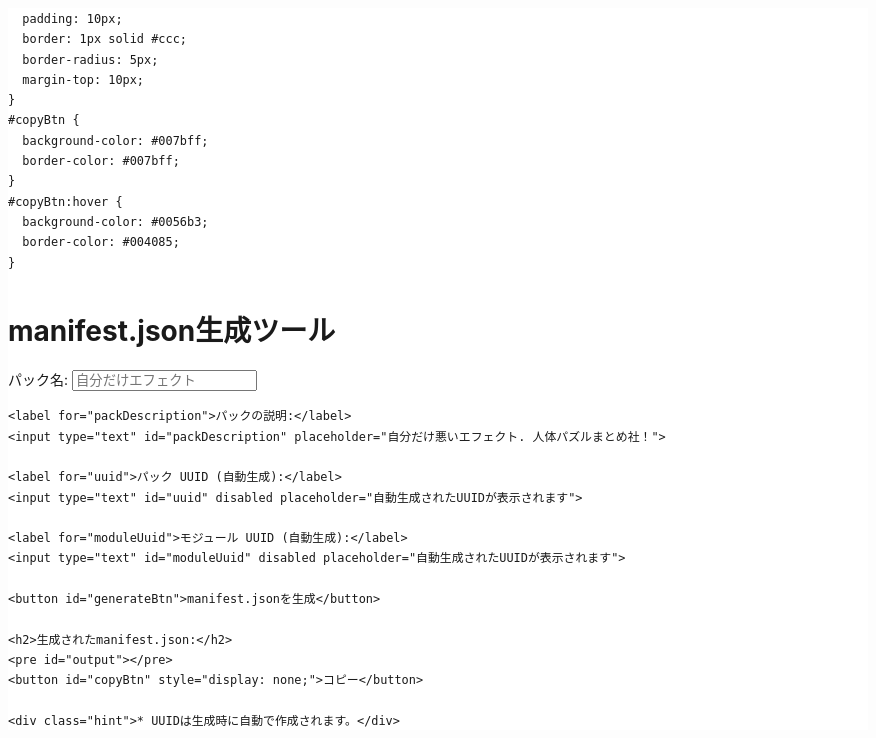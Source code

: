       padding: 10px;
      border: 1px solid #ccc;
      border-radius: 5px;
      margin-top: 10px;
    }
    #copyBtn {
      background-color: #007bff;
      border-color: #007bff;
    }
    #copyBtn:hover {
      background-color: #0056b3;
      border-color: #004085;
    }
  </style>
</head>
<body>
  <div class="container">
    <h1>manifest.json生成ツール</h1>
    <label for="packName">パック名:</label>
    <input type="text" id="packName" placeholder="自分だけエフェクト">

    <label for="packDescription">パックの説明:</label>
    <input type="text" id="packDescription" placeholder="自分だけ悪いエフェクト. 人体パズルまとめ社！">

    <label for="uuid">パック UUID (自動生成):</label>
    <input type="text" id="uuid" disabled placeholder="自動生成されたUUIDが表示されます">

    <label for="moduleUuid">モジュール UUID (自動生成):</label>
    <input type="text" id="moduleUuid" disabled placeholder="自動生成されたUUIDが表示されます">

    <button id="generateBtn">manifest.jsonを生成</button>

    <h2>生成されたmanifest.json:</h2>
    <pre id="output"></pre>
    <button id="copyBtn" style="display: none;">コピー</button>

    <div class="hint">* UUIDは生成時に自動で作成されます。</div>
  </div>

  <script>
    // UUIDを生成する関数
    function generateUUID() {
      return 'xxxxxxxx-xxxx-4xxx-yxxx-xxxxxxxxxxxx'.replace(/[xy]/g, function(c) {
        var r = Math.random() * 16 | 0,
            v = c === 'x' ? r : (r & 0x3 | 0x8);
        return v.toString(16);
      });
    }

    // ページが読み込まれた時にUUIDを自動生成
    document.addEventListener('DOMContentLoaded', function() {
      document.getElementById('uuid').value = generateUUID();
      document.getElementById('moduleUuid').value = generateUUID();
    });
